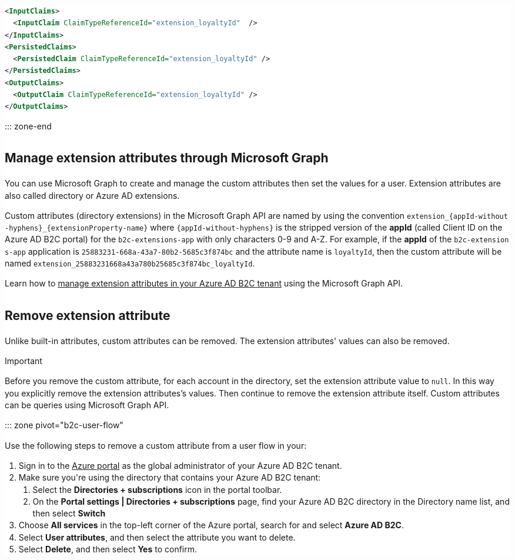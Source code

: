 ```xml
<InputClaims>
  <InputClaim ClaimTypeReferenceId="extension_loyaltyId"  />
</InputClaims>
<PersistedClaims>
  <PersistedClaim ClaimTypeReferenceId="extension_loyaltyId" />
</PersistedClaims>
<OutputClaims>
  <OutputClaim ClaimTypeReferenceId="extension_loyaltyId" />
</OutputClaims>
```

::: zone-end

## Manage extension attributes through Microsoft Graph

You can use Microsoft Graph to create and manage the custom attributes then set the values for a user. Extension attributes are also called directory or Azure AD extensions.

Custom attributes (directory extensions) in the Microsoft Graph API are named by using the convention `extension_{appId-without-hyphens}_{extensionProperty-name}` where `{appId-without-hyphens}` is the stripped version of the **appId** (called Client ID on the Azure AD B2C portal) for the `b2c-extensions-app` with only characters 0-9 and A-Z. For example, if the **appId** of the `b2c-extensions-app` application is `25883231-668a-43a7-80b2-5685c3f874bc` and the attribute name is `loyaltyId`, then the custom attribute will be named `extension_25883231668a43a780b25685c3f874bc_loyaltyId`.

Learn how to [manage extension attributes in your Azure AD B2C tenant](microsoft-graph-operations.md#application-extension-directory-extension-properties) using the Microsoft Graph API. 

## Remove extension attribute

Unlike built-in attributes, custom attributes can be removed. The extension attributes' values can also be removed. 

> [!Important]
> Before you remove the custom attribute, for each account in the directory, set the extension attribute value to `null`.  In this way you explicitly remove the extension attributes’s values. Then continue to remove the extension attribute itself. Custom attributes can be queries using Microsoft Graph API. 

::: zone pivot="b2c-user-flow"

Use the following steps to remove a custom attribute from a user flow in your:

1. Sign in to the [Azure portal](https://portal.azure.com/) as the global administrator of your Azure AD B2C tenant.
2. Make sure you're using the directory that contains your Azure AD B2C tenant:
    1. Select the **Directories + subscriptions** icon in the portal toolbar.
    1. On the **Portal settings | Directories + subscriptions** page, find your Azure AD B2C directory in the Directory name list, and then select **Switch**
1. Choose **All services** in the top-left corner of the Azure portal, search for and select **Azure AD B2C**.
1. Select **User attributes**, and then select the attribute you want to delete.
1. Select **Delete**, and then select **Yes** to confirm.


[ms-graph]: /graph/
[ms-graph-api]: /graph/api/overview